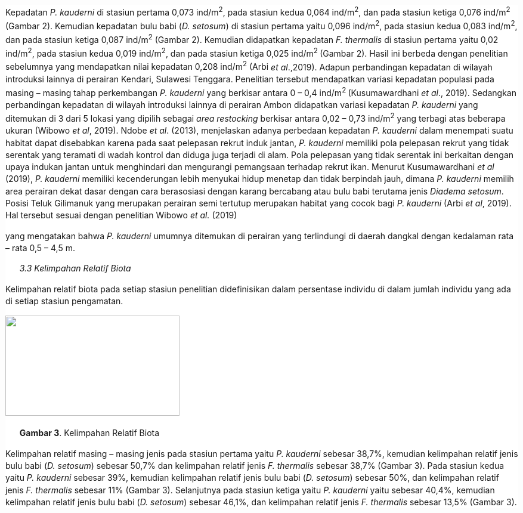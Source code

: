 <p><span class="font8">Kepadatan </span><span class="font8" style="font-style:italic;">P. kauderni</span><span class="font8"> di stasiun pertama 0,073 ind/m<sup>2</sup>, pada stasiun kedua 0,064 ind/m<sup>2</sup>, dan pada stasiun ketiga 0,076 ind/m<sup>2 </sup>(Gambar 2). Kemudian kepadatan bulu babi (</span><span class="font8" style="font-style:italic;">D. setosum</span><span class="font8">) di stasiun pertama yaitu 0,096 ind/m<sup>2</sup>, pada stasiun kedua 0,083 ind/m<sup>2</sup>, dan pada stasiun ketiga 0,087 ind/m<sup>2</sup> (Gambar 2). Kemudian didapatkan kepadatan </span><span class="font8" style="font-style:italic;">F. thermalis</span><span class="font8"> di stasiun pertama yaitu 0,02 ind/m<sup>2</sup>, pada stasiun kedua 0,019 ind/m<sup>2</sup>, dan pada stasiun ketiga 0,025 ind/m<sup>2 </sup>(Gambar 2). Hasil ini berbeda dengan penelitian sebelumnya yang mendapatkan nilai kepadatan 0,208 ind/m<sup>2</sup> (Arbi </span><span class="font8" style="font-style:italic;">et al</span><span class="font8">.,2019). Adapun perbandingan kepadatan di wilayah introduksi lainnya di perairan Kendari, Sulawesi Tenggara. Penelitian tersebut mendapatkan variasi kepadatan populasi pada masing – masing tahap perkembangan </span><span class="font8" style="font-style:italic;">P. kauderni</span><span class="font8"> yang berkisar antara 0 – 0,4 ind/m<sup>2 </sup>(Kusumawardhani </span><span class="font8" style="font-style:italic;">et al</span><span class="font8">., 2019). Sedangkan perbandingan kepadatan di wilayah introduksi lainnya di perairan Ambon didapatkan variasi kepadatan </span><span class="font8" style="font-style:italic;">P. kauderni</span><span class="font8"> yang ditemukan di 3 dari 5 lokasi yang dipilih sebagai </span><span class="font8" style="font-style:italic;">area restocking</span><span class="font8"> berkisar antara 0,02 – 0,73 ind/m<sup>2</sup> yang terbagi atas beberapa ukuran (Wibowo </span><span class="font8" style="font-style:italic;">et al</span><span class="font8">, 2019). Ndobe </span><span class="font8" style="font-style:italic;">et al</span><span class="font8">. (2013), menjelaskan adanya perbedaan kepadatan </span><span class="font8" style="font-style:italic;">P. kauderni </span><span class="font8">dalam menempati suatu habitat dapat disebabkan karena pada saat pelepasan rekrut induk jantan, </span><span class="font8" style="font-style:italic;">P. kauderni</span><span class="font8"> memiliki pola pelepasan rekrut yang tidak serentak yang teramati di wadah kontrol dan diduga juga terjadi di alam. Pola pelepasan yang tidak serentak ini berkaitan dengan upaya indukan jantan untuk menghindari dan mengurangi pemangsaan terhadap rekrut ikan. Menurut Kusumawardhani </span><span class="font8" style="font-style:italic;">et al</span><span class="font8"> (2019), </span><span class="font8" style="font-style:italic;">P. kauderni</span><span class="font8"> memiliki kecenderungan lebih menyukai hidup menetap dan tidak berpindah jauh, dimana </span><span class="font8" style="font-style:italic;">P. kauderni</span><span class="font8"> memilih area perairan dekat dasar dengan cara berasosiasi dengan karang bercabang atau bulu babi terutama jenis </span><span class="font8" style="font-style:italic;">Diadema setosum</span><span class="font8">. Posisi Teluk Gilimanuk yang merupakan perairan semi tertutup merupakan habitat yang cocok bagi </span><span class="font8" style="font-style:italic;">P. kauderni</span><span class="font8"> (Arbi </span><span class="font8" style="font-style:italic;">et al</span><span class="font8">, 2019). Hal tersebut sesuai dengan penelitian Wibowo </span><span class="font8" style="font-style:italic;">et al.</span><span class="font8"> (2019)</span></p>
<p><span class="font8">yang mengatakan bahwa </span><span class="font8" style="font-style:italic;">P. kauderni</span><span class="font8"> umumnya ditemukan di perairan yang terlindungi di daerah dangkal dengan kedalaman rata – rata 0,5 – 4,5 m.</span></p>
<ul style="list-style:none;"><li>
<p><span class="font8" style="font-style:italic;">3.3 Kelimpahan Relatif Biota</span></p></li></ul>
<p><span class="font8">Kelimpahan relatif biota pada setiap stasiun penelitian didefinisikan dalam persentase individu di dalam jumlah individu yang ada di setiap stasiun pengamatan.</span></p><img src="https://jurnal.harianregional.com/media/75872-3.jpg" alt="" style="width:219pt;height:126pt;">
<ul style="list-style:none;"><li>
<p><span class="font7" style="font-weight:bold;">Gambar 3</span><span class="font7">. Kelimpahan Relatif Biota</span></p></li></ul>
<p><span class="font8">Kelimpahan relatif masing – masing jenis pada stasiun pertama yaitu </span><span class="font8" style="font-style:italic;">P. kauderni</span><span class="font8"> sebesar 38,7%, kemudian kelimpahan relatif jenis bulu babi (</span><span class="font8" style="font-style:italic;">D. setosum</span><span class="font8">) sebesar 50,7% dan kelimpahan relatif jenis </span><span class="font8" style="font-style:italic;">F. thermalis</span><span class="font8"> sebesar 38,7% (Gambar 3). Pada stasiun kedua yaitu </span><span class="font8" style="font-style:italic;">P. kauderni</span><span class="font8"> sebesar 39%, kemudian kelimpahan relatif jenis bulu babi (</span><span class="font8" style="font-style:italic;">D. setosum</span><span class="font8">) sebesar 50%, dan kelimpahan relatif jenis </span><span class="font8" style="font-style:italic;">F. thermalis </span><span class="font8">sebesar 11% (Gambar 3). Selanjutnya pada stasiun ketiga yaitu </span><span class="font8" style="font-style:italic;">P. kauderni</span><span class="font8"> yaitu sebesar 40,4%, kemudian kelimpahan relatif jenis bulu babi (</span><span class="font8" style="font-style:italic;">D. setosum</span><span class="font8">) sebesar 46,1%, dan kelimpahan relatif jenis </span><span class="font8" style="font-style:italic;">F. thermalis</span><span class="font8"> sebesar 13,5% (Gambar 3).</span></p>
